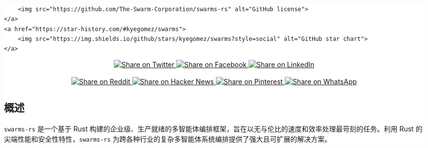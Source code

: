         <img src="https://github.com/The-Swarm-Corporation/swarms-rs" alt="GitHub license">
    </a>
    <a href="https://star-history.com/#kyegomez/swarms">
        <img src="https://img.shields.io/github/stars/kyegomez/swarms?style=social" alt="GitHub star chart">
    </a>
</p>

<p align="center">
    <!-- 分享按钮 -->
    <a href="https://twitter.com/intent/tweet?text=Check%20out%20this%20amazing%20AI%20project:%20&url=https%3A%2F%2Fgithub.com%2Fkyegomez%2Fswarms">
        <img src="https://img.shields.io/twitter/url/https/twitter.com/cloudposse.svg?style=social&label=分享%20%40kyegomez/swarms" alt="Share on Twitter">
    </a>
    <a href="https://www.facebook.com/sharer/sharer.php?u=https%3A%2F%2Fgithub.com%2Fkyegomez%2Fswarms">
        <img src="https://img.shields.io/badge/分享-%20facebook-blue" alt="Share on Facebook">
    </a>
    <a href="https://www.linkedin.com/shareArticle?mini=true&url=https%3A%2F%2Fgithub.com%2Fkyegomez%2Fswarms&title=&summary=&source=">
        <img src="https://img.shields.io/badge/分享-%20linkedin-blue" alt="Share on LinkedIn">
    </a>
</p>

<p align="center">
    <!-- 额外分享按钮 -->
    <a href="https://www.reddit.com/submit?url=https%3A%2F%2Fgithub.com%2Fkyegomez%2Fswarms&title=Swarms%20-%20the%20future%20of%20AI">
        <img src="https://img.shields.io/badge/-在Reddit上分享-orange" alt="Share on Reddit">
    </a>
    <a href="https://news.ycombinator.com/submitlink?u=https%3A%2F%2Fgithub.com%2Fkyegomez%2Fswarms&t=Swarms%20-%20the%20future%20of%20AI">
        <img src="https://img.shields.io/badge/-在Hacker%20News上分享-orange" alt="Share on Hacker News">
    </a>
    <a href="https://pinterest.com/pin/create/button/?url=https%3A%2F%2Fgithub.com%2Fkyegomez%2Fswarms&media=https%3A%2F%2Fexample.com%2Fimage.jpg&description=Swarms%20-%20the%20future%20of%20AI">
        <img src="https://img.shields.io/badge/-在Pinterest上分享-red" alt="Share on Pinterest">
    </a>
    <a href="https://api.whatsapp.com/send?text=Check%20out%20Swarms%20-%20the%20future%20of%20AI%20%23swarms%20%23AI%0A%0Ahttps%3A%2F%2Fgithub.com%2Fkyegomez%2Fswarms">
        <img src="https://img.shields.io/badge/-在WhatsApp上分享-green" alt="Share on WhatsApp">
    </a>
</p>

## 概述

`swarms-rs` 是一个基于 Rust 构建的企业级、生产就绪的多智能体编排框架，旨在以无与伦比的速度和效率处理最苛刻的任务。利用 Rust 的尖端性能和安全性特性，`swarms-rs` 为跨各种行业的复杂多智能体系统编排提供了强大且可扩展的解决方案。
